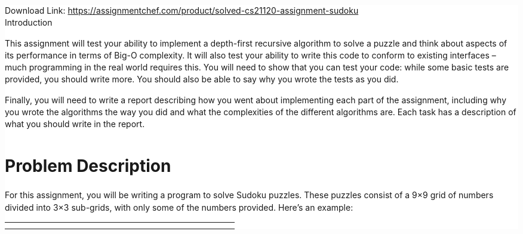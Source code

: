 Download Link: https://assignmentchef.com/product/solved-cs21120-assignment-sudoku
<br>
Introduction

This assignment will test your ability to implement a depth-first recursive algorithm to solve a puzzle and think about aspects of its performance in terms of Big-O complexity. It will also test your ability to write this code to conform to existing interfaces – much programming in the real world requires this. You will need to show that you can test your code: while some basic tests are provided, you should write more. You should also be able to say why you wrote the tests as you did.

Finally, you will need to write a report describing how you went about implementing each part of the assignment, including why you wrote the algorithms the way you did and what the complexities of the different algorithms are. Each task has a description of what you should write in the report.

<h1>Problem Description</h1>

For this assignment, you will be writing a program to solve Sudoku puzzles. These puzzles consist of a 9×9 grid of numbers divided into 3×3 sub-grids, with only some of the numbers provided. Here’s an example:

<table width="261">

 <tbody>

  <tr>

   <td width="28"> </td>

   <td width="29"> </td>

   <td width="29"> </td>

   <td width="29"> </td>

   <td width="29"> </td>

   <td width="29"> </td>

   <td width="29"> </td>

   <td width="29"> </td>

   <td width="28"> </td>

  </tr>

  <tr>

   <td width="28"> </td>

   <td width="29"> </td>

   <td width="29"> </td>

   <td width="29"> </td>

   <td width="29"> </td>

   <td width="29"> </td>

   <td width="29"> </td>

   <td width="29"> </td>
